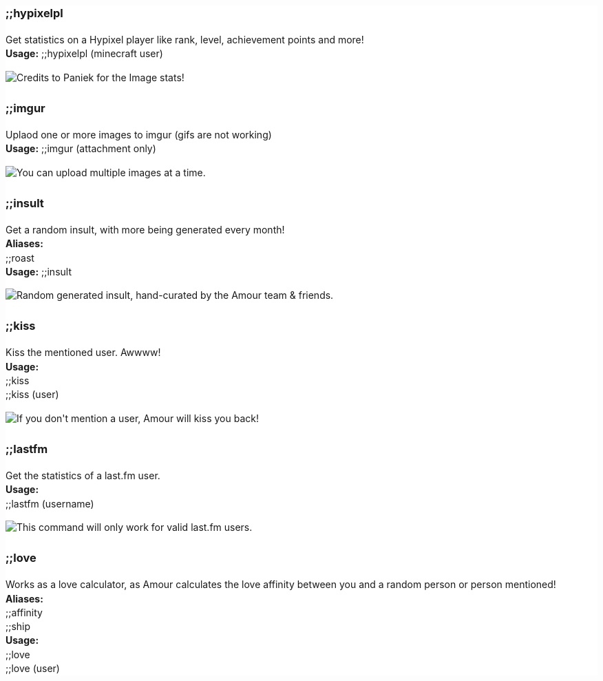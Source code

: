 ### ;;hypixelpl

Get statistics on a Hypixel player like rank, level, achievement points and more!  
**Usage:** ;;hypixelpl \(minecraft user\)

![Credits to Paniek for the Image stats!](../.gitbook/assets/hypixelpl.png)

### ;;imgur

Uplaod one or more images to imgur \(gifs are not working\)  
**Usage:** ;;imgur \(attachment only\)

![You can upload multiple images at a time.](../.gitbook/assets/screen-shot-2020-12-18-at-11.41.13-pm.png)

### ;;insult

Get a random insult, with more being generated every month!  
**Aliases:**  
;;roast  
**Usage:** ;;insult

![Random generated insult, hand-curated by the Amour team &amp; friends.](../.gitbook/assets/insult.png)

### ;;kiss

Kiss the mentioned user. Awwww!  
**Usage:**  
;;kiss  
;;kiss \(user\)

![If you don&apos;t mention a user, Amour will kiss you back!](../.gitbook/assets/kiss.png)

### ;;lastfm

Get the statistics of a last.fm user.  
**Usage:**  
;;lastfm \(username\)  


![This command will only work for valid last.fm users.](../.gitbook/assets/lastfm%20%281%29.png)

### ;;love

Works as a love calculator, as Amour calculates the love affinity between you and a random person or person mentioned!  
**Aliases:**  
;;affinity  
;;ship  
**Usage:**  
;;love  
;;love \(user\)
